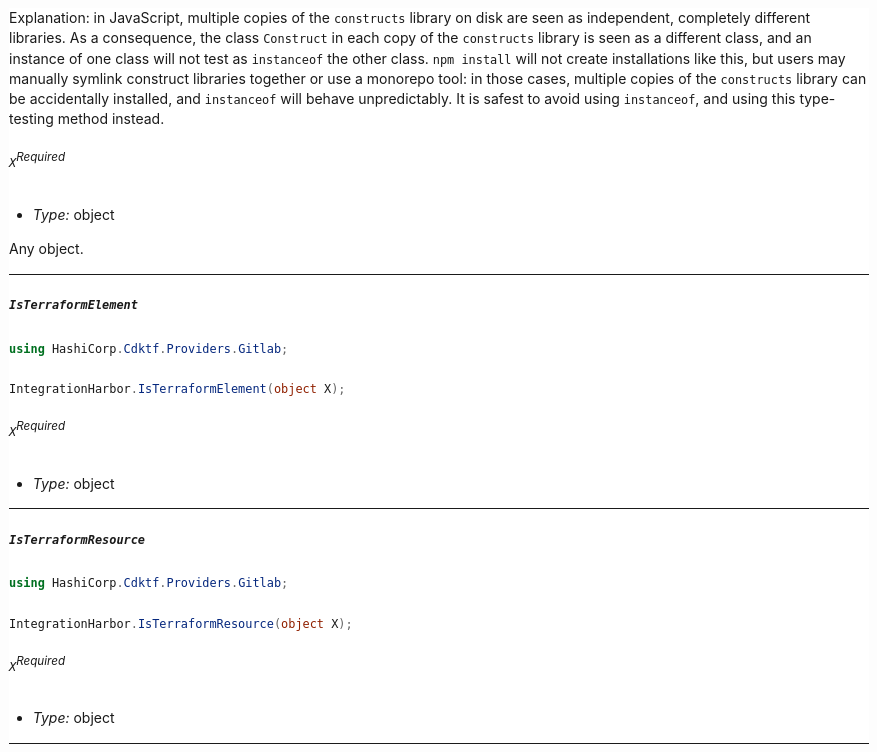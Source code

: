 Explanation: in JavaScript, multiple copies of the `constructs` library on
disk are seen as independent, completely different libraries. As a
consequence, the class `Construct` in each copy of the `constructs` library
is seen as a different class, and an instance of one class will not test as
`instanceof` the other class. `npm install` will not create installations
like this, but users may manually symlink construct libraries together or
use a monorepo tool: in those cases, multiple copies of the `constructs`
library can be accidentally installed, and `instanceof` will behave
unpredictably. It is safest to avoid using `instanceof`, and using
this type-testing method instead.

###### `X`<sup>Required</sup> <a name="X" id="@cdktf/provider-gitlab.integrationHarbor.IntegrationHarbor.isConstruct.parameter.x"></a>

- *Type:* object

Any object.

---

##### `IsTerraformElement` <a name="IsTerraformElement" id="@cdktf/provider-gitlab.integrationHarbor.IntegrationHarbor.isTerraformElement"></a>

```csharp
using HashiCorp.Cdktf.Providers.Gitlab;

IntegrationHarbor.IsTerraformElement(object X);
```

###### `X`<sup>Required</sup> <a name="X" id="@cdktf/provider-gitlab.integrationHarbor.IntegrationHarbor.isTerraformElement.parameter.x"></a>

- *Type:* object

---

##### `IsTerraformResource` <a name="IsTerraformResource" id="@cdktf/provider-gitlab.integrationHarbor.IntegrationHarbor.isTerraformResource"></a>

```csharp
using HashiCorp.Cdktf.Providers.Gitlab;

IntegrationHarbor.IsTerraformResource(object X);
```

###### `X`<sup>Required</sup> <a name="X" id="@cdktf/provider-gitlab.integrationHarbor.IntegrationHarbor.isTerraformResource.parameter.x"></a>

- *Type:* object

---
